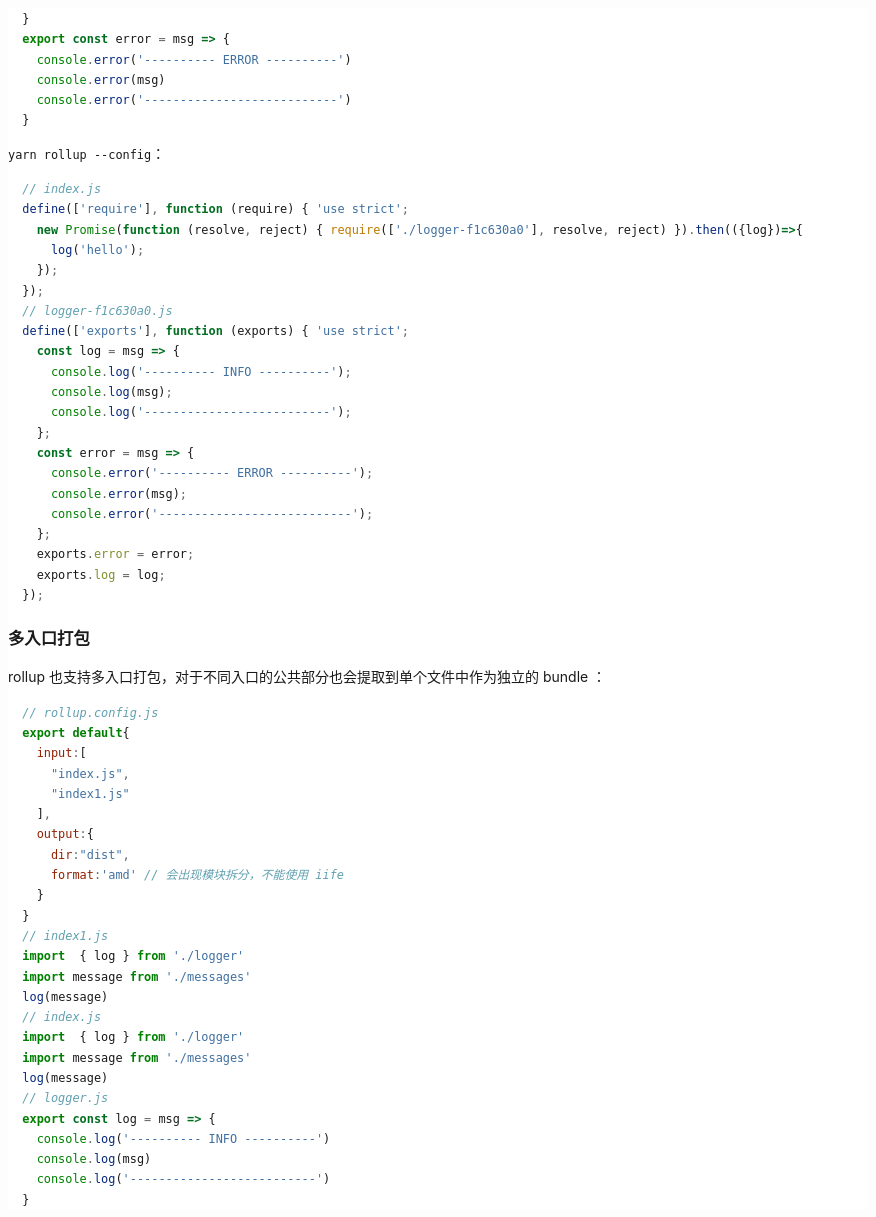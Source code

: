 ```javascript
  }
  export const error = msg => {
    console.error('---------- ERROR ----------')
    console.error(msg)
    console.error('---------------------------')
  }
```

``yarn rollup --config``：

```javascript
  // index.js
  define(['require'], function (require) { 'use strict';
    new Promise(function (resolve, reject) { require(['./logger-f1c630a0'], resolve, reject) }).then(({log})=>{
      log('hello');
    });
  });
  // logger-f1c630a0.js
  define(['exports'], function (exports) { 'use strict';
    const log = msg => {
      console.log('---------- INFO ----------');
      console.log(msg);
      console.log('--------------------------');
    };
    const error = msg => {
      console.error('---------- ERROR ----------');
      console.error(msg);
      console.error('---------------------------');
    };
    exports.error = error;
    exports.log = log;
  });
```

### 多入口打包

rollup 也支持多入口打包，对于不同入口的公共部分也会提取到单个文件中作为独立的 bundle ：

```javascript
  // rollup.config.js
  export default{
    input:[
      "index.js",
      "index1.js"
    ],
    output:{
      dir:"dist",
      format:'amd' // 会出现模块拆分，不能使用 iife
    }
  }
  // index1.js
  import  { log } from './logger'
  import message from './messages'
  log(message)
  // index.js
  import  { log } from './logger'
  import message from './messages'
  log(message)
  // logger.js
  export const log = msg => {
    console.log('---------- INFO ----------')
    console.log(msg)
    console.log('--------------------------')
  }
```
